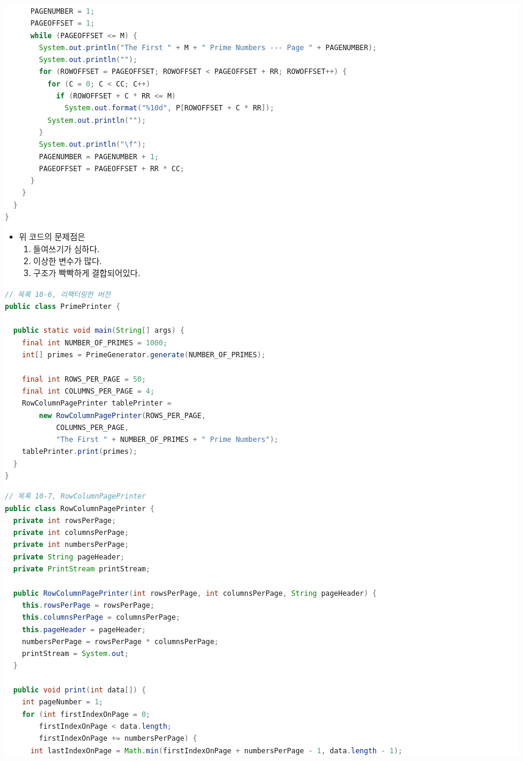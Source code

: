 ```java
      PAGENUMBER = 1;
      PAGEOFFSET = 1;
      while (PAGEOFFSET <= M) {
        System.out.println("The First " + M + " Prime Numbers --- Page " + PAGENUMBER);
        System.out.println("");
        for (ROWOFFSET = PAGEOFFSET; ROWOFFSET < PAGEOFFSET + RR; ROWOFFSET++) {
          for (C = 0; C < CC; C++)
            if (ROWOFFSET + C * RR <= M)
              System.out.format("%10d", P[ROWOFFSET + C * RR]);
          System.out.println("");
        }
        System.out.println("\f");
        PAGENUMBER = PAGENUMBER + 1;
        PAGEOFFSET = PAGEOFFSET + RR * CC;
      }
    }
  }
}
```
- 위 코드의 문제점은
  1. 들여쓰기가 심하다.
  2. 이상한 변수가 많다.
  3. 구조가 빡빡하게 결합되어있다.
```java
// 목록 10-6, 리팩터링한 버전
public class PrimePrinter {

  public static void main(String[] args) {
    final int NUMBER_OF_PRIMES = 1000;
    int[] primes = PrimeGenerator.generate(NUMBER_OF_PRIMES);

    final int ROWS_PER_PAGE = 50;
    final int COLUMNS_PER_PAGE = 4;
    RowColumnPagePrinter tablePrinter =
        new RowColumnPagePrinter(ROWS_PER_PAGE,
            COLUMNS_PER_PAGE,
            "The First " + NUMBER_OF_PRIMES + " Prime Numbers");
    tablePrinter.print(primes);
  }
}
```
```java
// 목록 10-7, RowColumnPagePrinter
public class RowColumnPagePrinter {
  private int rowsPerPage;
  private int columnsPerPage;
  private int numbersPerPage;
  private String pageHeader;
  private PrintStream printStream;

  public RowColumnPagePrinter(int rowsPerPage, int columnsPerPage, String pageHeader) {
    this.rowsPerPage = rowsPerPage;
    this.columnsPerPage = columnsPerPage;
    this.pageHeader = pageHeader;
    numbersPerPage = rowsPerPage * columnsPerPage;
    printStream = System.out;
  }

  public void print(int data[]) {
    int pageNumber = 1;
    for (int firstIndexOnPage = 0;
        firstIndexOnPage < data.length;
        firstIndexOnPage += numbersPerPage) {
      int lastIndexOnPage = Math.min(firstIndexOnPage + numbersPerPage - 1, data.length - 1);
```